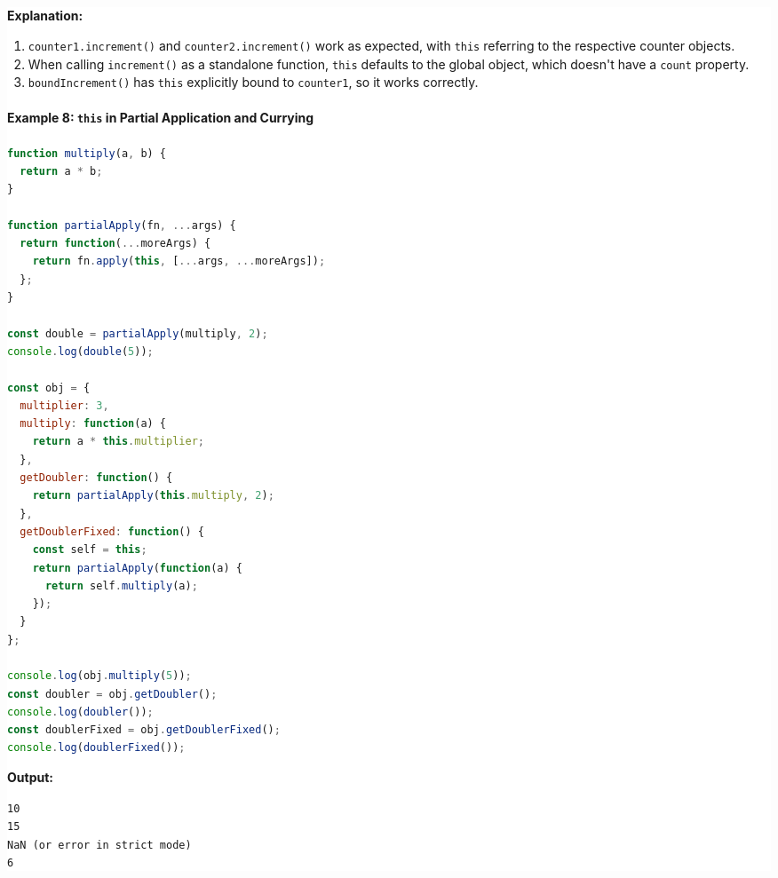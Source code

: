 **Explanation:** 
1. `counter1.increment()` and `counter2.increment()` work as expected, with `this` referring to the respective counter objects.
2. When calling `increment()` as a standalone function, `this` defaults to the global object, which doesn't have a `count` property.
3. `boundIncrement()` has `this` explicitly bound to `counter1`, so it works correctly.

#### Example 8: `this` in Partial Application and Currying

```javascript
function multiply(a, b) {
  return a * b;
}

function partialApply(fn, ...args) {
  return function(...moreArgs) {
    return fn.apply(this, [...args, ...moreArgs]);
  };
}

const double = partialApply(multiply, 2);
console.log(double(5));

const obj = {
  multiplier: 3,
  multiply: function(a) {
    return a * this.multiplier;
  },
  getDoubler: function() {
    return partialApply(this.multiply, 2);
  },
  getDoublerFixed: function() {
    const self = this;
    return partialApply(function(a) {
      return self.multiply(a);
    });
  }
};

console.log(obj.multiply(5));
const doubler = obj.getDoubler();
console.log(doubler());
const doublerFixed = obj.getDoublerFixed();
console.log(doublerFixed());
```

**Output:**
```
10
15
NaN (or error in strict mode)
6
```
